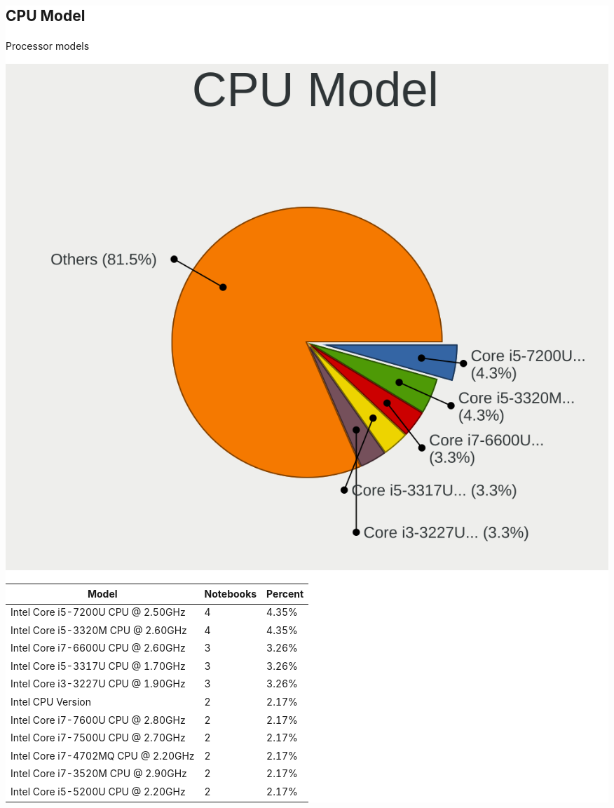 CPU Model
---------

Processor models

![CPU Model](./images/pie_chart_bsd/cpu_model.svg)


| Model                                       | Notebooks | Percent |
|---------------------------------------------|-----------|---------|
| Intel Core i5-7200U CPU @ 2.50GHz           | 4         | 4.35%   |
| Intel Core i5-3320M CPU @ 2.60GHz           | 4         | 4.35%   |
| Intel Core i7-6600U CPU @ 2.60GHz           | 3         | 3.26%   |
| Intel Core i5-3317U CPU @ 1.70GHz           | 3         | 3.26%   |
| Intel Core i3-3227U CPU @ 1.90GHz           | 3         | 3.26%   |
| Intel CPU Version                           | 2         | 2.17%   |
| Intel Core i7-7600U CPU @ 2.80GHz           | 2         | 2.17%   |
| Intel Core i7-7500U CPU @ 2.70GHz           | 2         | 2.17%   |
| Intel Core i7-4702MQ CPU @ 2.20GHz          | 2         | 2.17%   |
| Intel Core i7-3520M CPU @ 2.90GHz           | 2         | 2.17%   |
| Intel Core i5-5200U CPU @ 2.20GHz           | 2         | 2.17%   |